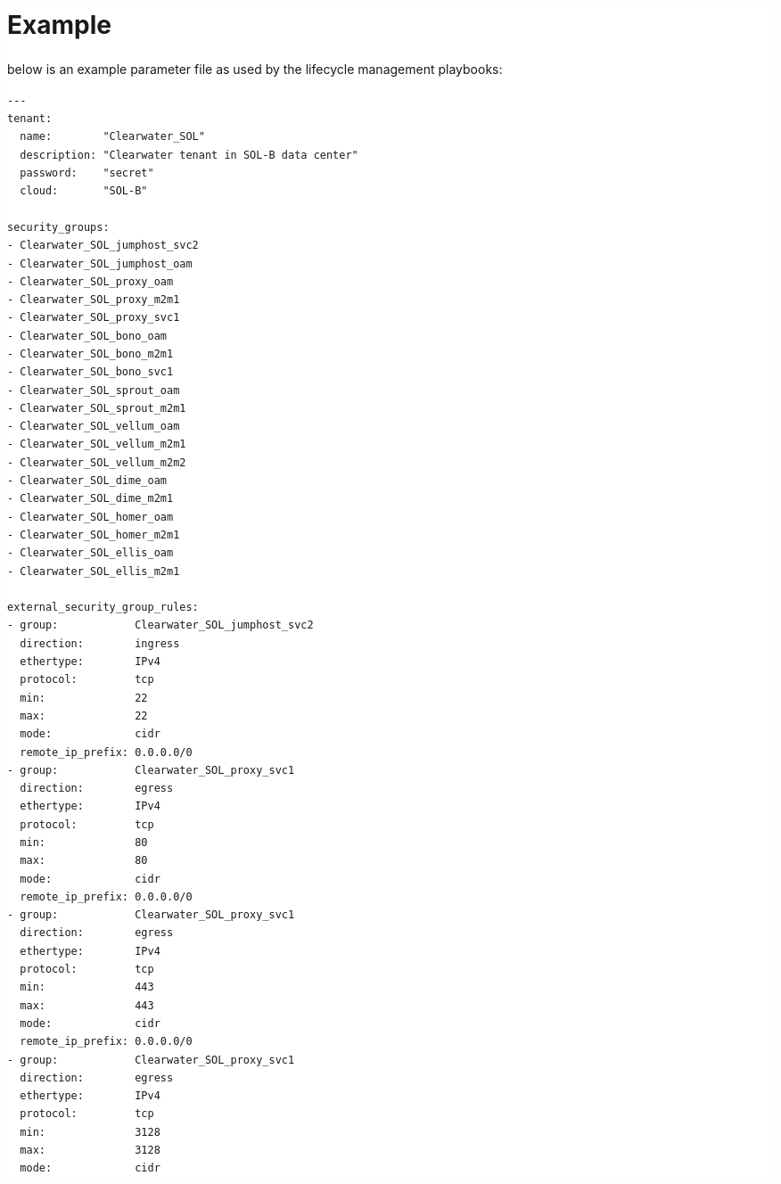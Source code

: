 Example
=======

below is an example parameter file as used by the lifecycle management playbooks:

    ---
    tenant:
      name:        "Clearwater_SOL"
      description: "Clearwater tenant in SOL-B data center"
      password:    "secret"
      cloud:       "SOL-B"

    security_groups:
    - Clearwater_SOL_jumphost_svc2
    - Clearwater_SOL_jumphost_oam
    - Clearwater_SOL_proxy_oam
    - Clearwater_SOL_proxy_m2m1
    - Clearwater_SOL_proxy_svc1
    - Clearwater_SOL_bono_oam
    - Clearwater_SOL_bono_m2m1
    - Clearwater_SOL_bono_svc1
    - Clearwater_SOL_sprout_oam
    - Clearwater_SOL_sprout_m2m1
    - Clearwater_SOL_vellum_oam
    - Clearwater_SOL_vellum_m2m1
    - Clearwater_SOL_vellum_m2m2
    - Clearwater_SOL_dime_oam
    - Clearwater_SOL_dime_m2m1
    - Clearwater_SOL_homer_oam
    - Clearwater_SOL_homer_m2m1
    - Clearwater_SOL_ellis_oam
    - Clearwater_SOL_ellis_m2m1

    external_security_group_rules:
    - group:            Clearwater_SOL_jumphost_svc2
      direction:        ingress
      ethertype:        IPv4
      protocol:         tcp
      min:              22
      max:              22
      mode:             cidr
      remote_ip_prefix: 0.0.0.0/0
    - group:            Clearwater_SOL_proxy_svc1
      direction:        egress
      ethertype:        IPv4
      protocol:         tcp
      min:              80
      max:              80
      mode:             cidr
      remote_ip_prefix: 0.0.0.0/0
    - group:            Clearwater_SOL_proxy_svc1
      direction:        egress
      ethertype:        IPv4
      protocol:         tcp
      min:              443
      max:              443
      mode:             cidr
      remote_ip_prefix: 0.0.0.0/0
    - group:            Clearwater_SOL_proxy_svc1
      direction:        egress
      ethertype:        IPv4
      protocol:         tcp
      min:              3128
      max:              3128
      mode:             cidr